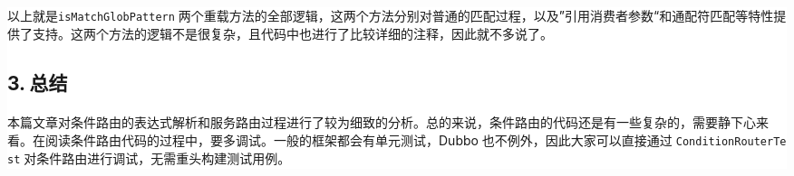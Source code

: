 以上就是`isMatchGlobPattern` 两个重载方法的全部逻辑，这两个方法分别对普通的匹配过程，以及”引用消费者参数“和通配符匹配等特性提供了支持。这两个方法的逻辑不是很复杂，且代码中也进行了比较详细的注释，因此就不多说了。

## 3. 总结

本篇文章对条件路由的表达式解析和服务路由过程进行了较为细致的分析。总的来说，条件路由的代码还是有一些复杂的，需要静下心来看。在阅读条件路由代码的过程中，要多调试。一般的框架都会有单元测试，Dubbo 也不例外，因此大家可以直接通过 `ConditionRouterTest` 对条件路由进行调试，无需重头构建测试用例。